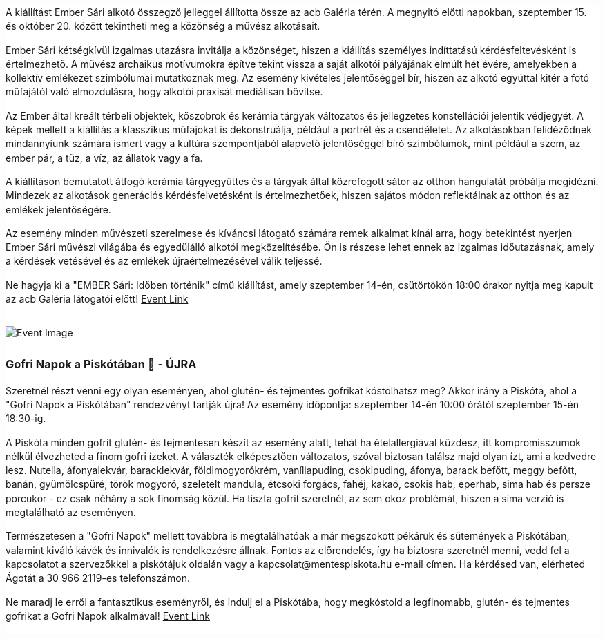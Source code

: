 A kiállítást Ember Sári alkotó összegző jelleggel állította össze az acb Galéria térén. A megnyitó előtti napokban, szeptember 15. és október 20. között tekintheti meg a közönség a művész alkotásait.

Ember Sári kétségkívül izgalmas utazásra invitálja a közönséget, hiszen a kiállítás személyes indíttatású kérdésfeltevésként is értelmezhető. A művész archaikus motívumokra építve tekint vissza a saját alkotói pályájának elmúlt hét évére, amelyekben a kollektív emlékezet szimbólumai mutatkoznak meg. Az esemény kivételes jelentőséggel bír, hiszen az alkotó egyúttal kitér a fotó műfajától való elmozdulásra, hogy alkotói praxisát mediálisan bővítse.

Az Ember által kreált térbeli objektek, kőszobrok és kerámia tárgyak változatos és jellegzetes konstellációi jelentik védjegyét. A képek mellett a kiállítás a klasszikus műfajokat is dekonstruálja, például a portrét és a csendéletet. Az alkotásokban felidéződnek mindannyiunk számára ismert vagy a kultúra szempontjából alapvető jelentőséggel bíró szimbólumok, mint például a szem, az ember pár, a tűz, a víz, az állatok vagy a fa.

A kiállításon bemutatott átfogó kerámia tárgyegyüttes és a tárgyak által közrefogott sátor az otthon hangulatát próbálja megidézni. Mindezek az alkotások generációs kérdésfelvetésként is értelmezhetőek, hiszen sajátos módon reflektálnak az otthon és az emlékek jelentőségére.

Az esemény minden művészeti szerelmese és kíváncsi látogató számára remek alkalmat kínál arra, hogy betekintést nyerjen Ember Sári művészi világába és egyedülálló alkotói megközelítésébe. Ön is részese lehet ennek az izgalmas időutazásnak, amely a kérdések vetésével és az emlékek újraértelmezésével válik teljessé.

Ne hagyja ki a "EMBER Sári: Időben történik" című kiállítást, amely szeptember 14-én, csütörtökön 18:00 órakor nyitja meg kapuit az acb Galéria látogatói előtt!
[Event Link](https://facebook.com/events/262952563280309)

---
![Event Image](https://scontent.fbud11-1.fna.fbcdn.net/v/t39.30808-6/375057176_274773641984300_5386992818439916620_n.jpg?stp=cp6_dst-jpg_s960x960&_nc_cat=108&ccb=1-7&_nc_sid=934829&_nc_ohc=Y9m5VNFh9PMAX_oSdu7&_nc_ht=scontent.fbud11-1.fna&oh=00_AfBH1SmoWDQ38AxSLYgwMEbgcYbEdKVcJm25_eLLVuesmA&oe=6508277E)

 ### Gofri Napok a Piskótában 🧇 - ÚJRA

Szeretnél részt venni egy olyan eseményen, ahol glutén- és tejmentes gofrikat kóstolhatsz meg? Akkor irány a Piskóta, ahol a "Gofri Napok a Piskótában" rendezvényt tartják újra! Az esemény időpontja: szeptember 14-én 10:00 órától szeptember 15-én 18:30-ig.

A Piskóta minden gofrit glutén- és tejmentesen készít az esemény alatt, tehát ha ételallergiával küzdesz, itt kompromisszumok nélkül élvezheted a finom gofri ízeket. A választék elképesztően változatos, szóval biztosan találsz majd olyan ízt, ami a kedvedre lesz. Nutella, áfonyalekvár, baracklekvár, földimogyorókrém, vaníliapuding, csokipuding, áfonya, barack befőtt, meggy befőtt, banán, gyümölcspüré, török mogyoró, szeletelt mandula, étcsoki forgács, fahéj, kakaó, csokis hab, eperhab, sima hab és persze porcukor - ez csak néhány a sok finomság közül. Ha tiszta gofrit szeretnél, az sem okoz problémát, hiszen a sima verzió is megtalálható az eseményen.

Természetesen a "Gofri Napok" mellett továbbra is megtalálhatóak a már megszokott pékáruk és sütemények a Piskótában, valamint kiváló kávék és innivalók is rendelkezésre állnak. Fontos az előrendelés, így ha biztosra szeretnél menni, vedd fel a kapcsolatot a szervezőkkel a piskótájuk oldalán vagy a kapcsolat@mentespiskota.hu e-mail címen. Ha kérdésed van, elérheted Ágotát a 30 966 2119-es telefonszámon.

Ne maradj le erről a fantasztikus eseményről, és indulj el a Piskótába, hogy megkóstold a legfinomabb, glutén- és tejmentes gofrikat a Gofri Napok alkalmával!
[Event Link](https://facebook.com/events/1443123759864333)

---
